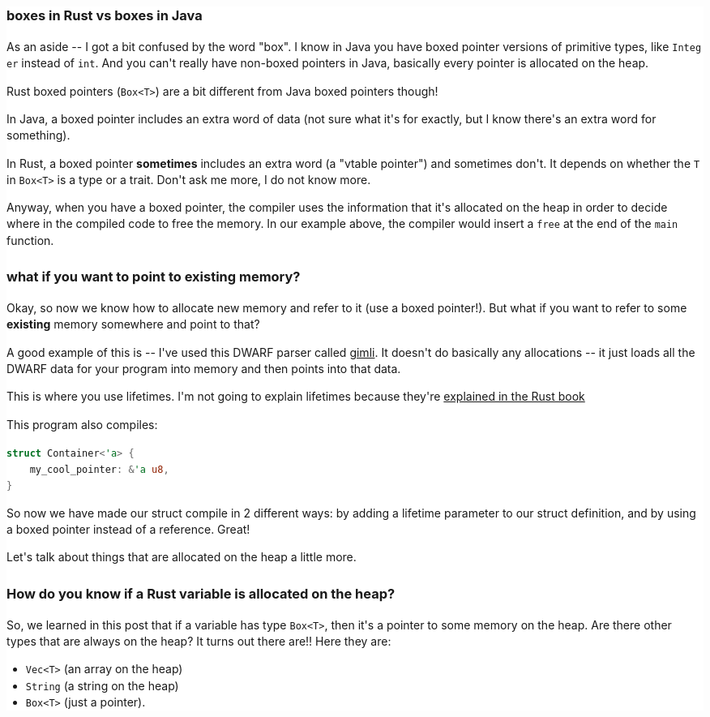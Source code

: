 ### boxes in Rust vs boxes in Java

As an aside -- I got a bit confused by the word "box". I know in Java you have boxed pointer versions of
primitive types, like `Integer` instead of `int`. And you can't really have non-boxed pointers in Java,
basically every pointer is allocated on the heap.

Rust boxed pointers (`Box<T>`) are a bit different from Java boxed pointers though!

In Java, a boxed pointer includes an extra word of data (not sure what it's for exactly, but I know
there's an extra word for something).

In Rust, a boxed pointer **sometimes** includes an extra word (a "vtable pointer") and sometimes
don't. It depends on whether the `T` in `Box<T>` is a type or a trait. Don't ask me more, I do not
know more.

Anyway, when you have a boxed pointer, the compiler uses the information that it's allocated on the
heap in order to decide where in the compiled code to free the memory. In our example above, the
compiler would insert a `free` at the end of the `main` function.

### what if you want to point to existing memory?

Okay, so now we know how to allocate new memory and refer to it (use a boxed pointer!). But what if
you want to refer to some **existing** memory somewhere and point to that?

A good example of this is -- I've used this DWARF parser called
[gimli](https://github.com/gimli-rs/gimli). It doesn't do basically any allocations -- it just loads
all the DWARF data for your program into memory and then points into that data.

This is where you use lifetimes. I'm not going to explain lifetimes because they're [explained in the Rust book](https://doc.rust-lang.org/1.9.0/book/lifetimes.html)

This program also compiles:

```rust
struct Container<'a> {
    my_cool_pointer: &'a u8,
} 
```

So now we have made our struct compile in 2 different ways: by adding a lifetime parameter to our struct
definition, and by using a boxed pointer instead of a reference. Great!

Let's talk about things that are allocated on the heap a little more.

### How do you know if a Rust variable is allocated on the heap?

So, we learned in this post that if a variable has type `Box<T>`, then it's a pointer to some memory
on the heap. Are there other types that are always on the heap? It turns out there are!! 
Here they are:

* `Vec<T>` (an array on the heap)
* `String` (a string on the heap)
* `Box<T>` (just a pointer). 
